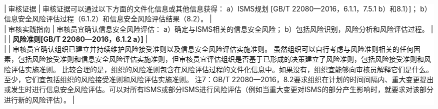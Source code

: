 | 审核证据                                  | 审核证据可以通过以下方面的文件化信息或其他信息获得： a）ISMS规划 [GB/T 22080—2016，6.1.1，7.5.1 b）和8.1）]； b）信息安全风险评估过程（6.1.2）和信息安全风险评估结果（8.2）。                                                                                                                                                                                                                                                                                                                                                                                                                                                                                                                                                                                                                                                                                                                                                                                                                                                                                                                                                                                                                                                                                                                                                                                                  |  
| 审核实践指南                              | 审核员宜确认信息安全风险评估： a）确定与ISMS相关的信息安全风险； b）包括风险识别，风险分析和风险评估过程。                                                                                                                                                                                                                                                                                                                                                                                                                                                                                                                                                                                                                                                                                                                                                                                                                                                                                                                                                                                                                                                                                                                                                                                                                                                                     |  
|                                           | **风险准则[GB/T 22080—2016，6.1.2 a）]**                                                                                                                                                                                                                                                                                                                                                                                                                                                                                                                                                                                                                                                                                                                                                                                                                                                                                                                                                                                                                                                                                                                                                                                                                                                                                                                                        |  
|                                           | 审核员宜确认组织已建立并持续维护风险接受准则以及信息安全风险评估实施准则。 虽然组织可以自行考虑与风险准则相关的任何因素，包括风险接受准则和信息安全风险评估实施准则，但审核员宜评估组织是否基于已形成的决策建立了风险准则，包括风险接受准则和风险评估实施准则。 比较合理的是，组织的风险准则包含在风险评估过程的文件化信息中。如果没有，组织宜能够向审核员解释它们是什么。至少，它们宜包括组织的风险接受准则和风险评估实施准则。 注7：GB/T 22080—2016，8.2要求组织在计划的时间间隔内、重大变更提出或发生时进行信息安全风险评估。可以对所有ISMS或部分ISMS进行风险评估（例如当重大变更对ISMS的部分产生影响时，就要求对该部分进行新的风险评估）。                                                                                                                                                                                                                                                                                                                                                                                                                                                                                                                                                                                                                                                                                                                                 |  